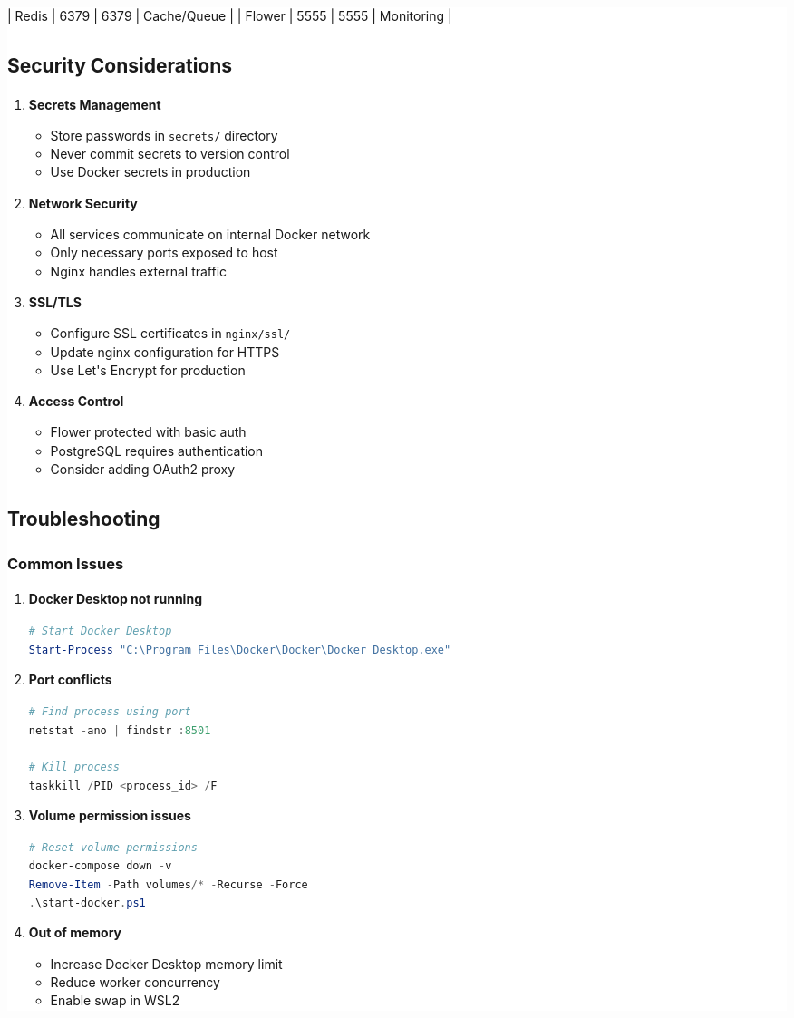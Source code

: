 | Redis | 6379 | 6379 | Cache/Queue |
| Flower | 5555 | 5555 | Monitoring |

## Security Considerations

1. **Secrets Management**
   - Store passwords in `secrets/` directory
   - Never commit secrets to version control
   - Use Docker secrets in production

2. **Network Security**
   - All services communicate on internal Docker network
   - Only necessary ports exposed to host
   - Nginx handles external traffic

3. **SSL/TLS**
   - Configure SSL certificates in `nginx/ssl/`
   - Update nginx configuration for HTTPS
   - Use Let's Encrypt for production

4. **Access Control**
   - Flower protected with basic auth
   - PostgreSQL requires authentication
   - Consider adding OAuth2 proxy

## Troubleshooting

### Common Issues

1. **Docker Desktop not running**
   ```powershell
   # Start Docker Desktop
   Start-Process "C:\Program Files\Docker\Docker\Docker Desktop.exe"
   ```

2. **Port conflicts**
   ```powershell
   # Find process using port
   netstat -ano | findstr :8501
   
   # Kill process
   taskkill /PID <process_id> /F
   ```

3. **Volume permission issues**
   ```powershell
   # Reset volume permissions
   docker-compose down -v
   Remove-Item -Path volumes/* -Recurse -Force
   .\start-docker.ps1
   ```

4. **Out of memory**
   - Increase Docker Desktop memory limit
   - Reduce worker concurrency
   - Enable swap in WSL2
